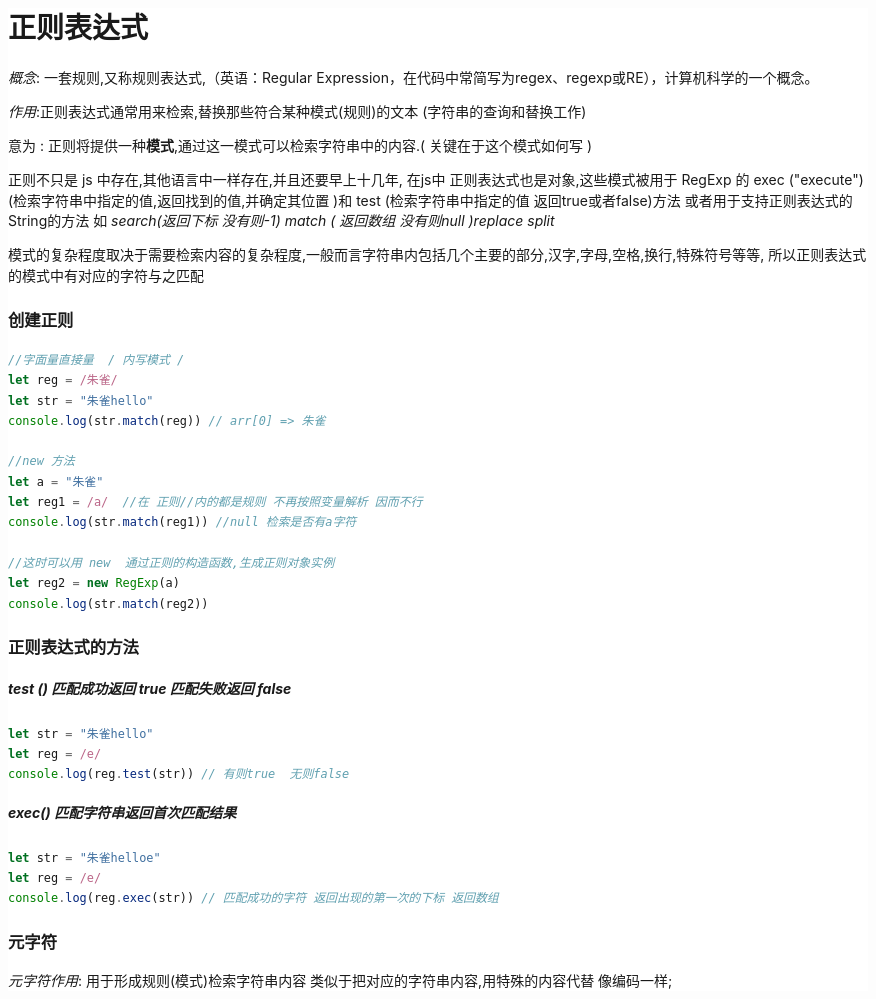 # 正则表达式

*概念*: 一套规则,又称规则表达式,（英语：Regular Expression，在代码中常简写为regex、regexp或RE），计算机科学的一个概念。

*作用*:正则表达式通常用来检索,替换那些符合某种模式(规则)的文本  (字符串的查询和替换工作)

意为 : 正则将提供一种**模式**,通过这一模式可以检索字符串中的内容.( 关键在于这个模式如何写 )

正则不只是 js 中存在,其他语言中一样存在,并且还要早上十几年, 在js中 正则表达式也是对象,这些模式被用于 RegExp 的 exec ("execute")(检索字符串中指定的值,返回找到的值,并确定其位置 )和 test (检索字符串中指定的值 返回true或者false)方法  或者用于支持正则表达式的 String的方法 如 *search(返回下标 没有则-1)  match ( 返回数组 没有则null )replace split*  

模式的复杂程度取决于需要检索内容的复杂程度,一般而言字符串内包括几个主要的部分,汉字,字母,空格,换行,特殊符号等等, 所以正则表达式的模式中有对应的字符与之匹配  

### 创建正则

```js
//字面量直接量  / 内写模式 /
let reg = /朱雀/  
let str = "朱雀hello"
console.log(str.match(reg)) // arr[0] => 朱雀 

//new 方法
let a = "朱雀"
let reg1 = /a/  //在 正则//内的都是规则 不再按照变量解析 因而不行
console.log(str.match(reg1)) //null 检索是否有a字符  

//这时可以用 new  通过正则的构造函数,生成正则对象实例
let reg2 = new RegExp(a) 
console.log(str.match(reg2)) 
```



### 正则表达式的方法

##### **test ()** 匹配成功返回 true  匹配失败返回 false 

```js
let str = "朱雀hello"
let reg = /e/
console.log(reg.test(str)) // 有则true  无则false
```

##### **exec()** 匹配字符串返回首次匹配结果

```js
let str = "朱雀helloe"
let reg = /e/
console.log(reg.exec(str)) // 匹配成功的字符 返回出现的第一次的下标 返回数组
```

### 元字符

*元字符作用*:  用于形成规则(模式)检索字符串内容  类似于把对应的字符串内容,用特殊的内容代替 像编码一样;
